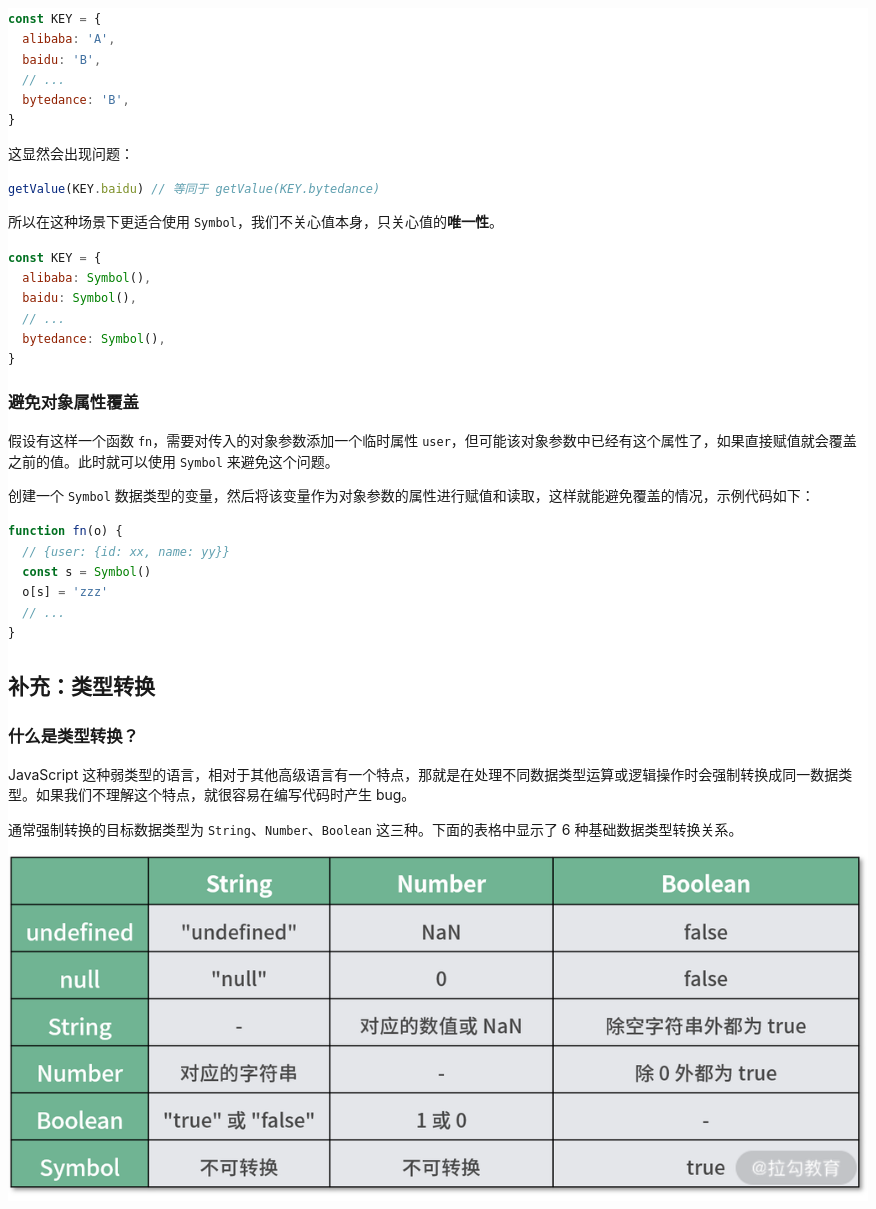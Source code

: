 ```javascript
const KEY = {
  alibaba: 'A',
  baidu: 'B',
  // ...
  bytedance: 'B',
}
```

这显然会出现问题：

```javascript
getValue(KEY.baidu) // 等同于 getValue(KEY.bytedance)
```

所以在这种场景下更适合使用 `Symbol`，我们不关心值本身，只关心值的**唯一性**。

```javascript
const KEY = {
  alibaba: Symbol(),
  baidu: Symbol(),
  // ...
  bytedance: Symbol(),
}
```

### 避免对象属性覆盖

假设有这样一个函数 `fn`，需要对传入的对象参数添加一个临时属性 `user`，但可能该对象参数中已经有这个属性了，如果直接赋值就会覆盖之前的值。此时就可以使用 `Symbol` 来避免这个问题。

创建一个 `Symbol` 数据类型的变量，然后将该变量作为对象参数的属性进行赋值和读取，这样就能避免覆盖的情况，示例代码如下：

```javascript
function fn(o) {
  // {user: {id: xx, name: yy}}
  const s = Symbol()
  o[s] = 'zzz'
  // ...
}
```

## 补充：类型转换

### 什么是类型转换？

JavaScript 这种弱类型的语言，相对于其他高级语言有一个特点，那就是在处理不同数据类型运算或逻辑操作时会强制转换成同一数据类型。如果我们不理解这个特点，就很容易在编写代码时产生 bug。

通常强制转换的目标数据类型为 `String`、`Number`、`Boolean` 这三种。下面的表格中显示了 6 种基础数据类型转换关系。

![前端07.png](./assets/CgqCHl7XaNOAOR-5AAC7iyHcEyQ034.png)
